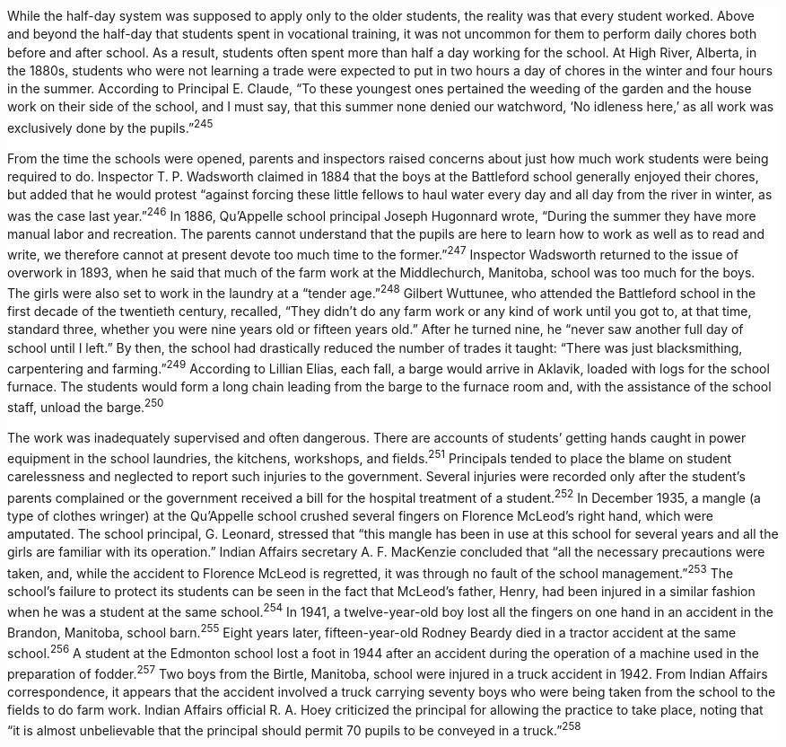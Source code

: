 While the half-day system was supposed to apply only to the older students, the reality was that every student worked. Above and beyond the half-day that students spent in vocational training, it was not uncommon for them to perform daily chores both before and after school. As a result, students often spent more than half a day working for the school. At High River, Alberta, in the 1880s, students who were not learning a trade were expected to put in two hours a day of chores in the winter and four hours in the summer. According to Principal E. Claude, “To these youngest ones pertained the weeding of the garden and the house work on their side of the school, and I must say, that this summer none denied our watchword, ‘No idleness here,’ as all work was exclusively done by the pupils.”<sup>245</sup>

From the time the schools were opened, parents and inspectors raised concerns about just how much work students were being required to do. Inspector T. P. Wadsworth claimed in 1884 that the boys at the Battleford school generally enjoyed their chores, but added that he would protest “against forcing these little fellows to haul water every day and all day from the river in winter, as was the case last year.”<sup>246</sup> In 1886, Qu’Appelle school principal Joseph Hugonnard wrote, “During the summer they have more manual labor and recreation. The parents cannot understand that the pupils are here to learn how to work as well as to read and write, we therefore cannot at present devote too much time to the former.”<sup>247</sup> Inspector Wadsworth returned to the issue of overwork in 1893, when he said that much of the farm work at the Middlechurch, Manitoba, school was too much for the boys. The girls were also set to work in the laundry at a “tender age.”<sup>248</sup> Gilbert Wuttunee, who attended the Battleford school in the first decade of the twentieth century, recalled, “They didn’t do any farm work or any kind of work until you got to, at that time, standard three, whether you were nine years old or fifteen years old.” After he turned nine, he “never saw another full day of school until I left.” By then, the school had drastically reduced the number of trades it taught: “There was just blacksmithing, carpentering and farming.”<sup>249</sup> According to Lillian Elias, each fall, a barge would arrive in Aklavik, loaded with logs for the school furnace. The students would form a long chain leading from the barge to the furnace room and, with the assistance of the school staff, unload the barge.<sup>250</sup>

The work was inadequately supervised and often dangerous. There are accounts of students’ getting hands caught in power equipment in the school laundries, the kitchens, workshops, and fields.<sup>251</sup> Principals tended to place the blame on student carelessness and neglected to report such injuries to the government. Several injuries were recorded only after the student’s parents complained or the government received a bill for the hospital treatment of a student.<sup>252</sup> In December 1935, a mangle (a type of clothes wringer) at the Qu’Appelle school crushed several fingers on Florence McLeod’s right hand, which were amputated. The school principal, G. Leonard, stressed that “this mangle has been in use at this school for several years and all the girls are familiar with its operation.” Indian Affairs secretary A. F. MacKenzie concluded that “all the necessary precautions were taken, and, while the accident to Florence McLeod is regretted, it was through no fault of the school management.”<sup>253</sup> The school’s failure to protect its students can be seen in the fact that McLeod’s father, Henry, had been injured in a similar fashion when he was a student at the same school.<sup>254</sup> In 1941, a twelve-year-old boy lost all the fingers on one hand in an accident in the Brandon, Manitoba, school barn.<sup>255</sup> Eight years later, fifteen-year-old Rodney Beardy died in a tractor accident at the same school.<sup>256</sup> A student at the Edmonton school lost a foot in 1944 after an accident during the operation of a machine used in the preparation of fodder.<sup>257</sup> Two boys from the Birtle, Manitoba, school were injured in a truck accident in 1942. From Indian Affairs correspondence, it appears that the accident involved a truck carrying seventy boys who were being taken from the school to the fields to do farm work. Indian Affairs official R. A. Hoey criticized the principal for allowing the practice to take place, noting that “it is almost unbelievable that the principal should permit 70 pupils to be conveyed in a truck.”<sup>258</sup>
